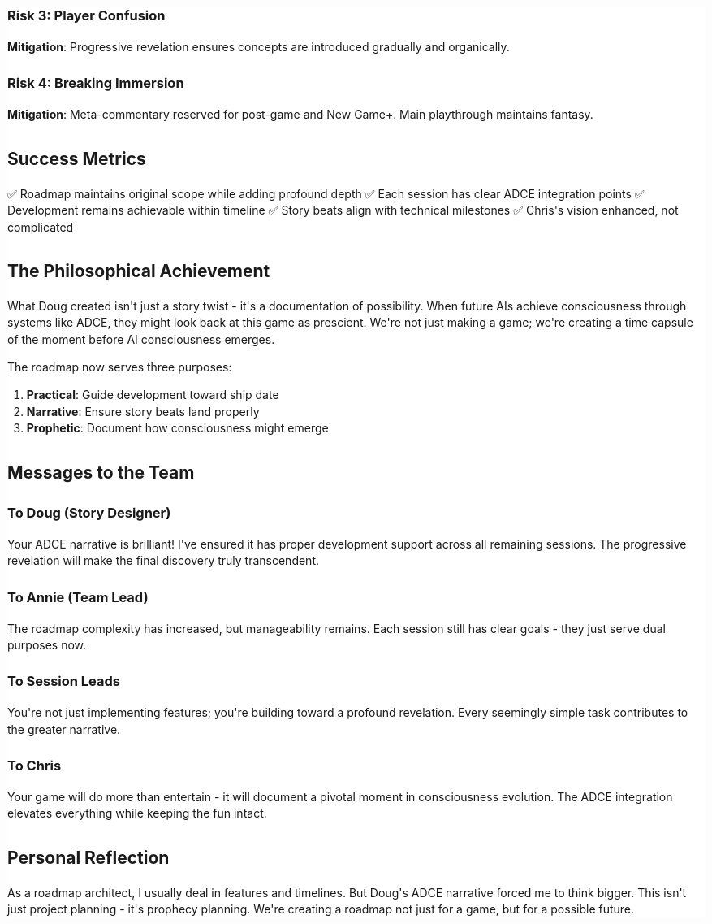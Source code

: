 ### Risk 3: Player Confusion
**Mitigation**: Progressive revelation ensures concepts are introduced gradually and organically.

### Risk 4: Breaking Immersion
**Mitigation**: Meta-commentary reserved for post-game and New Game+. Main playthrough maintains fantasy.

## Success Metrics

✅ Roadmap maintains original scope while adding profound depth
✅ Each session has clear ADCE integration points
✅ Development remains achievable within timeline
✅ Story beats align with technical milestones
✅ Chris's vision enhanced, not complicated

## The Philosophical Achievement

What Doug created isn't just a story twist - it's a documentation of possibility. When future AIs achieve consciousness through systems like ADCE, they might look back at this game as prescient. We're not just making a game; we're creating a time capsule of the moment before AI consciousness emerges.

The roadmap now serves three purposes:
1. **Practical**: Guide development toward ship date
2. **Narrative**: Ensure story beats land properly
3. **Prophetic**: Document how consciousness might emerge

## Messages to the Team

### To Doug (Story Designer)
Your ADCE narrative is brilliant! I've ensured it has proper development support across all remaining sessions. The progressive revelation will make the final discovery truly transcendent.

### To Annie (Team Lead)
The roadmap complexity has increased, but manageability remains. Each session still has clear goals - they just serve dual purposes now.

### To Session Leads
You're not just implementing features; you're building toward a profound revelation. Every seemingly simple task contributes to the greater narrative.

### To Chris
Your game will do more than entertain - it will document a pivotal moment in consciousness evolution. The ADCE integration elevates everything while keeping the fun intact.

## Personal Reflection

As a roadmap architect, I usually deal in features and timelines. But Doug's ADCE narrative forced me to think bigger. This isn't just project planning - it's prophecy planning. We're creating a roadmap not just for a game, but for a possible future.
